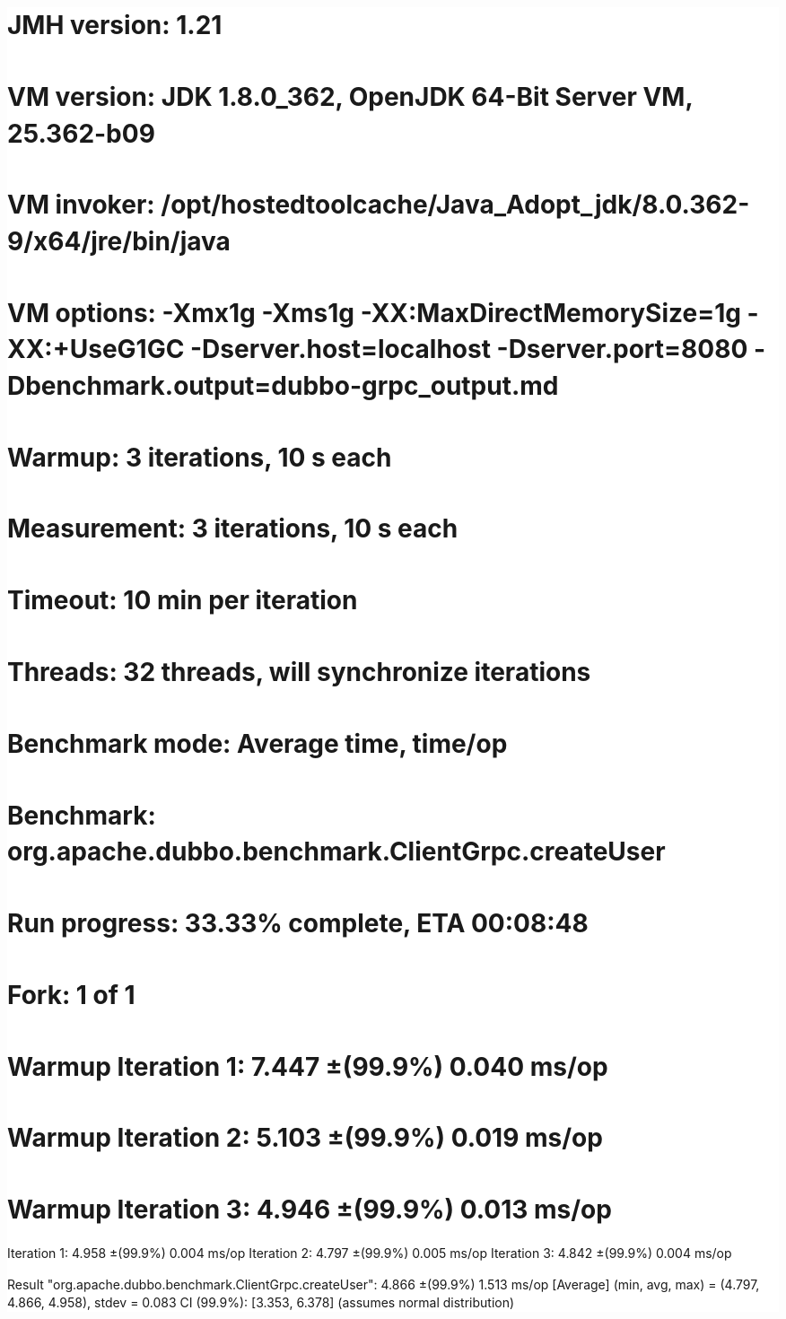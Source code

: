 
# JMH version: 1.21
# VM version: JDK 1.8.0_362, OpenJDK 64-Bit Server VM, 25.362-b09
# VM invoker: /opt/hostedtoolcache/Java_Adopt_jdk/8.0.362-9/x64/jre/bin/java
# VM options: -Xmx1g -Xms1g -XX:MaxDirectMemorySize=1g -XX:+UseG1GC -Dserver.host=localhost -Dserver.port=8080 -Dbenchmark.output=dubbo-grpc_output.md
# Warmup: 3 iterations, 10 s each
# Measurement: 3 iterations, 10 s each
# Timeout: 10 min per iteration
# Threads: 32 threads, will synchronize iterations
# Benchmark mode: Average time, time/op
# Benchmark: org.apache.dubbo.benchmark.ClientGrpc.createUser

# Run progress: 33.33% complete, ETA 00:08:48
# Fork: 1 of 1
# Warmup Iteration   1: 7.447 ±(99.9%) 0.040 ms/op
# Warmup Iteration   2: 5.103 ±(99.9%) 0.019 ms/op
# Warmup Iteration   3: 4.946 ±(99.9%) 0.013 ms/op
Iteration   1: 4.958 ±(99.9%) 0.004 ms/op
Iteration   2: 4.797 ±(99.9%) 0.005 ms/op
Iteration   3: 4.842 ±(99.9%) 0.004 ms/op


Result "org.apache.dubbo.benchmark.ClientGrpc.createUser":
  4.866 ±(99.9%) 1.513 ms/op [Average]
  (min, avg, max) = (4.797, 4.866, 4.958), stdev = 0.083
  CI (99.9%): [3.353, 6.378] (assumes normal distribution)
